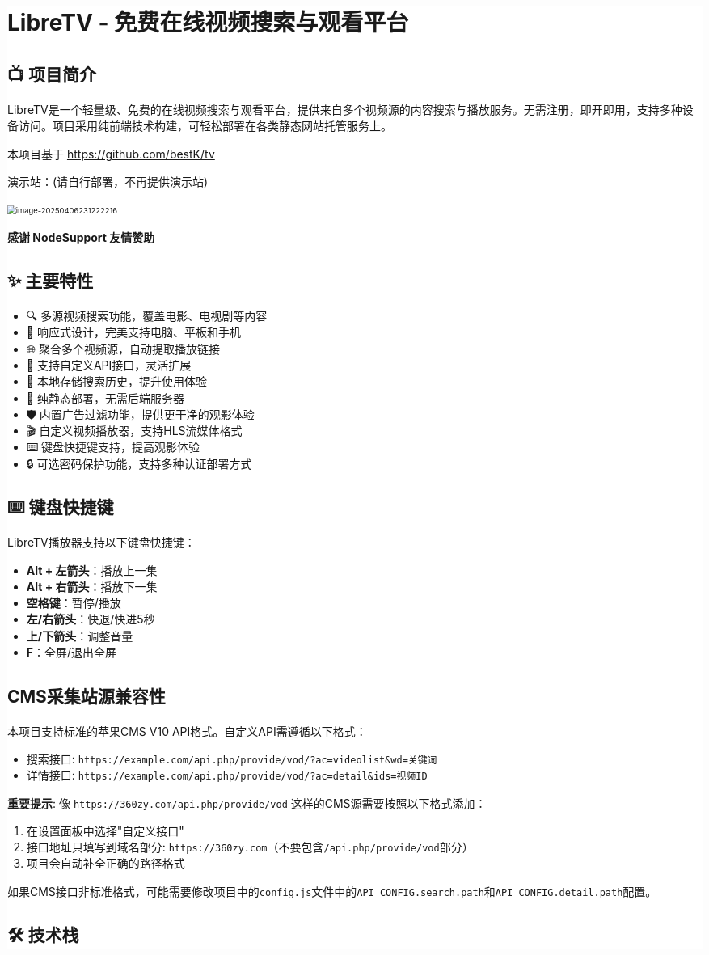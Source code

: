 # LibreTV - 免费在线视频搜索与观看平台

## 📺 项目简介

LibreTV是一个轻量级、免费的在线视频搜索与观看平台，提供来自多个视频源的内容搜索与播放服务。无需注册，即开即用，支持多种设备访问。项目采用纯前端技术构建，可轻松部署在各类静态网站托管服务上。

本项目基于 https://github.com/bestK/tv

演示站：(请自行部署，不再提供演示站)

<img src="https://testingcf.jsdelivr.net/gh/bestZwei/imgs@master/picgo/image-20250406231222216.png" alt="image-20250406231222216" style="zoom:67%;" />

**感谢 [NodeSupport](https://www.nodeseek.com/post-305185-1) 友情赞助**

## ✨ 主要特性

- 🔍 多源视频搜索功能，覆盖电影、电视剧等内容
- 📱 响应式设计，完美支持电脑、平板和手机
- 🌐 聚合多个视频源，自动提取播放链接
- 🔄 支持自定义API接口，灵活扩展
- 💾 本地存储搜索历史，提升使用体验
- 🚀 纯静态部署，无需后端服务器
- 🛡️ 内置广告过滤功能，提供更干净的观影体验
- 🎬 自定义视频播放器，支持HLS流媒体格式
- ⌨️ 键盘快捷键支持，提高观影体验
- 🔒 可选密码保护功能，支持多种认证部署方式

## ⌨️ 键盘快捷键

LibreTV播放器支持以下键盘快捷键：

- **Alt + 左箭头**：播放上一集
- **Alt + 右箭头**：播放下一集
- **空格键**：暂停/播放
- **左/右箭头**：快退/快进5秒
- **上/下箭头**：调整音量
- **F**：全屏/退出全屏

## CMS采集站源兼容性

本项目支持标准的苹果CMS V10 API格式。自定义API需遵循以下格式：
- 搜索接口: `https://example.com/api.php/provide/vod/?ac=videolist&wd=关键词`
- 详情接口: `https://example.com/api.php/provide/vod/?ac=detail&ids=视频ID`

**重要提示**: 像 `https://360zy.com/api.php/provide/vod` 这样的CMS源需要按照以下格式添加：
1. 在设置面板中选择"自定义接口"
2. 接口地址只填写到域名部分: `https://360zy.com`（不要包含`/api.php/provide/vod`部分）
3. 项目会自动补全正确的路径格式

如果CMS接口非标准格式，可能需要修改项目中的`config.js`文件中的`API_CONFIG.search.path`和`API_CONFIG.detail.path`配置。

## 🛠️ 技术栈
